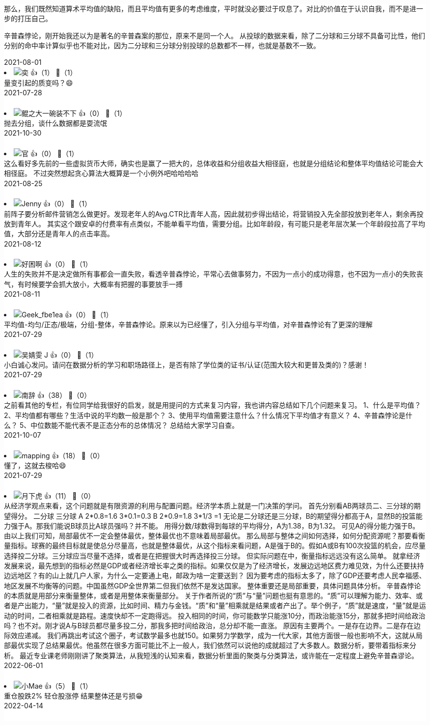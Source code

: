 那么，我们既然知道算术平均值的缺陷，而且平均值有更多的考虑维度，平时就没必要过于叹息了。对比的价值在于认识自我，而不是进一步的打压自己。

辛普森悖论，刚开始我还以为是著名的辛普森案的那位，原来不是同一个人。
从投球的数据来看，除了二分球和三分球不具备可比性，他们分别的命中率计算似乎也不能对比，因为二分球和三分球分别投球的总数都不一样，也就是基数不一致。
</div>2021-08-01</li><br/><li><img src="https://static001.geekbang.org/account/avatar/00/0f/57/4f/6fb51ff1.jpg" width="30px"><span>奕</span> 👍（1） 💬（1）<div>量变引起的质变吗？😄</div>2021-07-28</li><br/><li><img src="https://static001.geekbang.org/account/avatar/00/2b/2e/a1/9f02a2ce.jpg" width="30px"><span>鲲之大一碗装不下</span> 👍（0） 💬（1）<div>抛去分组，谈什么数据都是耍流氓</div>2021-10-30</li><br/><li><img src="https://static001.geekbang.org/account/avatar/00/19/e3/d7/d7b3505f.jpg" width="30px"><span>官</span> 👍（0） 💬（1）<div>这么看好多先前的一些虚拟货币大师，确实也是赢了一把大的，总体收益和分组收益大相径庭，也就是分组结论和整体平均值结论可能会大相径庭。
不过突然想起贪心算法大概算是一个小例外吧哈哈哈哈</div>2021-08-25</li><br/><li><img src="https://static001.geekbang.org/account/avatar/00/29/ba/53/d70fb25d.jpg" width="30px"><span>Jenny</span> 👍（0） 💬（1）<div>前阵子要分析邮件营销怎么做更好。发现老年人的Avg.CTR比青年人高，因此就初步得出结论，将营销投入先全部投放到老年人，剩余再投放到青年人。
其实这个跟安卓的付费率有点类似，不能单看平均值，需要分组。比如年龄段，有可能只是老年层次某一个年龄段拉高了平均值，大部分还是青年人的点击率高。</div>2021-08-12</li><br/><li><img src="https://static001.geekbang.org/account/avatar/00/1f/f5/72/8cbc5cb3.jpg" width="30px"><span>好困啊</span> 👍（0） 💬（1）<div>人生的失败并不是决定做所有事都会一直失败，看透辛普森悖论，平常心去做事努力，不因为一点小的成功得意，也不因为一点小的失败丧气，有时候要学会抓大放小，大概率有把握的事要放手一搏</div>2021-08-11</li><br/><li><img src="https://thirdwx.qlogo.cn/mmopen/vi_32/cabLXAUXiavUgeUg9ghaFLkqqBgGkaI0E0m64n8RcialDvOQibb2xJ773w92qnWC2SW3o0nfCRPz3Un8yImgl3eBQ/132" width="30px"><span>Geek_fbe1ea</span> 👍（0） 💬（1）<div>平均值-均匀&#47;正态&#47;极端，分组-整体，辛普森悖论。原来以为已经懂了，引入分组与平均值，对辛普森悖论有了更深的理解</div>2021-07-29</li><br/><li><img src="https://static001.geekbang.org/account/avatar/00/24/04/8b/c6574c15.jpg" width="30px"><span>吴婧雯 J</span> 👍（0） 💬（1）<div>小白诚心发问。请问在数据分析的学习和职场路径上，是否有除了学位类的证书&#47;认证(范围大较大和更普及类的)？感谢！</div>2021-07-29</li><br/><li><img src="https://static001.geekbang.org/account/avatar/00/1d/3a/8a/76b03c2f.jpg" width="30px"><span>南辞</span> 👍（38） 💬（0）<div>之前看其他的专栏，有位同学给我很好的启发，就是用提问的方式来复习内容，我也讲内容总结如下几个问题来复习。
1、什么是平均值？
2、平均值都有哪些？生活中说的平均数一般是那个？
3、使用平均值需要注意什么？什么情况下平均值才有意义？
4、辛普森悖论是什么？
5、中位数能不能代表不是正态分布的总体情况？
总结给大家学习自查。</div>2021-10-07</li><br/><li><img src="https://static001.geekbang.org/account/avatar/00/0f/9f/d5/bc83e702.jpg" width="30px"><span>mapping</span> 👍（18） 💬（0）<div>懂了，这就去梭哈😄</div>2021-07-29</li><br/><li><img src="https://static001.geekbang.org/account/avatar/00/2d/e7/43/921940c7.jpg" width="30px"><span>月下虎</span> 👍（11） 💬（0）<div>从经济学观点来看，这个问题就是有限资源的利用与配置问题。经济学本质上就是一门决策的学问。
首先分别看AB两球员二、三分球的期望得分。
    二分球          三分球
A  2*0.8=1.6       3*0.1=0.3
B  2*0.9=1.8       3*1&#47;3 =1
无论是二分球还是三分球，B的期望得分都高于A，显然B的投篮能力强于A。那我们能说B球员比A球员强吗？并不能。
用得分数&#47;球数得到每球的平均得分，A为1.38，B为1.32。
可见A的得分能力强于B。
由以上我们可知，局部最优不一定会整体最优，整体最优也不意味着局部最优。
那么局部与整体之间如何选择，如何分配资源呢？那要看衡量指标。球赛的最终目标就是使总分尽量高，也就是整体最优，从这个指标来看问题，A是强于B的。假如A或B有100次投篮的机会，应尽量选择投二分球。三分球应当尽量不选择，或者是在把握很大时再选择投三分球。
但实际问题在中，衡量指标远远没有这么简单。
就拿经济发展来说，最先想到的指标必然是GDP或者经济增长率之类的指标。如果仅仅是为了经济增长，发展边远地区费力难见效，为什么还要扶持边远地区？有的山上就几户人家，为什么一定要通上电，邮政为啥一定要送到？  
因为要考虑的指标太多了，除了GDP还要考虑人民幸福感、地区发展不均衡等的问题。中国虽然GDP全世界第二但我们依然不是发达国家。
整体重要还是局部重要，具体问题具体分析。
辛普森悖论的本质就是用部分来衡量整体，或者是用整体来衡量部分。
关于作者所说的“质”与“量”问题也挺有意思的。“质”可以理解为能力、效率、或者是产出能力，“量”就是投入的资源，比如时间、精力与金钱。“质”和“量”相乘就是结果或者产出了。举个例子，“质”就是速度，“量”就是运动的时间，二者相乘就是路程。速度快却不一定跑得远。
投入相同的时间，你可能数学只能涨10分，而政治能涨15分，那就多把时间给政治吗？也不对。刚才说A与B球员都尽量多投二分，那我多把时间给政治，总分却不能一直涨。
原因有主要两个。一是存在边界。二是存在边际效应递减。
我们再跳出考试这个圈子，考试数学最多也就150。如果努力学数学，成为一代大家，其他方面很一般也影响不大，这就从局部最优实现了总结果最优。他虽然在很多方面可能比不上一般人，我们依然可以说他的成就超过了大多数人。数据分析，要带着指标来分析。
最近专业课老师刚刚讲了聚类算法，从我短浅的认知来看，数据分析里面的聚类与分类算法，或许能在一定程度上避免辛普森谬论。</div>2022-06-01</li><br/><li><img src="https://static001.geekbang.org/account/avatar/00/2d/58/7c/49e766f8.jpg" width="30px"><span>小Mae</span> 👍（5） 💬（1）<div>重仓股跌2%
轻仓股涨停
结果整体还是亏损😁</div>2022-04-14</li><br/>
</ul>